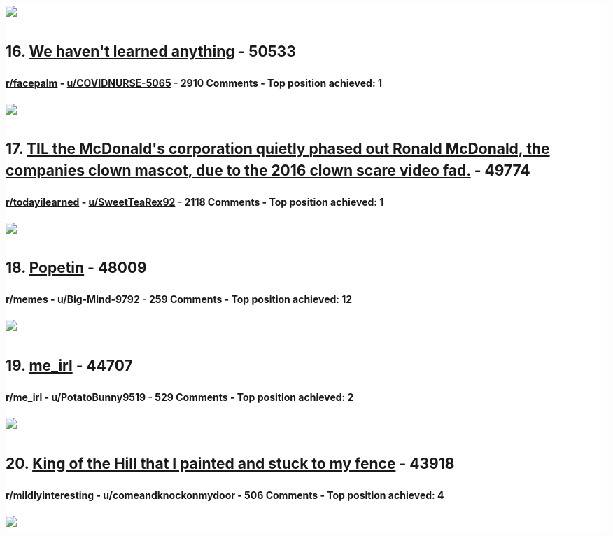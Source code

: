 <a href="https://i.redd.it/8c6vxgq1y7k71.jpg"><img src="https://b.thumbs.redditmedia.com/DJFWCHgF1Wt4s_CP8vI-zJklVmCczIj27YjV98_cGIU.jpg"></img></a>

## 16. [We haven't learned anything](http://reddit.com/r/facepalm/comments/pdv4w2/we_havent_learned_anything/) - 50533
#### [r/facepalm](http://reddit.com/r/facepalm) - [u/COVIDNURSE-5065](http://reddit.com/u/COVIDNURSE-5065) - 2910 Comments - Top position achieved: 1

<a href="https://i.redd.it/dsoi2c5xsak71.jpg"><img src="https://a.thumbs.redditmedia.com/Kooj5eC98NXzNY-hd_Pws7aBK0dPPSgys3aHyZ_nJc8.jpg"></img></a>

## 17. [TIL the McDonald's corporation quietly phased out Ronald McDonald, the companies clown mascot, due to the 2016 clown scare video fad.](http://reddit.com/r/todayilearned/comments/pe5jwj/til_the_mcdonalds_corporation_quietly_phased_out/) - 49774
#### [r/todayilearned](http://reddit.com/r/todayilearned) - [u/SweetTeaRex92](http://reddit.com/u/SweetTeaRex92) - 2118 Comments - Top position achieved: 1

<a href="http://www.cbr.com/why-mcdonalds-retired-ronald-mcdonald-mascot/amp/"><img src="https://a.thumbs.redditmedia.com/I-VrC9xlwVR1KkW8kiPB47-X2RMphgkOOh0HkFSUHl4.jpg"></img></a>

## 18. [Popetin](http://reddit.com/r/memes/comments/pdyb8b/popetin/) - 48009
#### [r/memes](http://reddit.com/r/memes) - [u/Big-Mind-9792](http://reddit.com/u/Big-Mind-9792) - 259 Comments - Top position achieved: 12

<a href="https://i.redd.it/taqdka2sobk71.jpg"><img src="https://b.thumbs.redditmedia.com/XmREzFKOth6fn7NTgc6FwgWzSY_rMg_JK3XjMbVaKug.jpg"></img></a>

## 19. [me_irl](http://reddit.com/r/me_irl/comments/pds5sy/me_irl/) - 44707
#### [r/me_irl](http://reddit.com/r/me_irl) - [u/PotatoBunny9519](http://reddit.com/u/PotatoBunny9519) - 529 Comments - Top position achieved: 2

<a href="https://i.redd.it/0jm1tzygm9k71.jpg"><img src="https://b.thumbs.redditmedia.com/od4yjTMef6ddjM9ulRvCC4a7QBRDr0i7nlPYruw3yXU.jpg"></img></a>

## 20. [King of the Hill that I painted and stuck to my fence](http://reddit.com/r/mildlyinteresting/comments/pdwp48/king_of_the_hill_that_i_painted_and_stuck_to_my/) - 43918
#### [r/mildlyinteresting](http://reddit.com/r/mildlyinteresting) - [u/comeandknockonmydoor](http://reddit.com/u/comeandknockonmydoor) - 506 Comments - Top position achieved: 4

<a href="https://i.imgur.com/6p3WABg.jpg"><img src="https://b.thumbs.redditmedia.com/eWqDOcebjv3IjOF10StT8Vt61vBoueuCoAQwzl1qvpE.jpg"></img></a>
